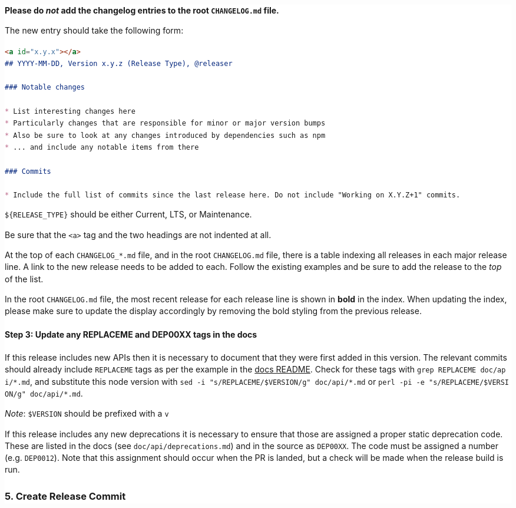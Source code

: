 **Please do *not* add the changelog entries to the root `CHANGELOG.md` file.**

The new entry should take the following form:

```md
<a id="x.y.x"></a>
## YYYY-MM-DD, Version x.y.z (Release Type), @releaser

### Notable changes

* List interesting changes here
* Particularly changes that are responsible for minor or major version bumps
* Also be sure to look at any changes introduced by dependencies such as npm
* ... and include any notable items from there

### Commits

* Include the full list of commits since the last release here. Do not include "Working on X.Y.Z+1" commits.
```

`${RELEASE_TYPE}` should be either Current, LTS, or Maintenance.

Be sure that the `<a>` tag and the two headings are not indented at all.

At the top of each `CHANGELOG_*.md` file, and in the root `CHANGELOG.md` file,
there is a table indexing all releases in each major release line. A link to the
new release needs to be added to each. Follow the existing examples and be sure
to add the release to the *top* of the list.

In the root `CHANGELOG.md` file, the most recent release for each release line
is shown in **bold** in the index. When updating the index, please make sure to
update the display accordingly by removing the bold styling from the previous
release.

#### Step 3: Update any REPLACEME and DEP00XX tags in the docs

If this release includes new APIs then it is necessary to document that they
were first added in this version. The relevant commits should already include
`REPLACEME` tags as per the example in the
[docs README](../tools/doc/README.md). Check for these tags with `grep REPLACEME
doc/api/*.md`, and substitute this node version with `sed -i
"s/REPLACEME/$VERSION/g" doc/api/*.md` or `perl -pi -e "s/REPLACEME/$VERSION/g"
doc/api/*.md`.

*Note*: `$VERSION` should be prefixed with a `v`

If this release includes any new deprecations it is necessary to ensure that
those are assigned a proper static deprecation code. These are listed in the
docs (see `doc/api/deprecations.md`) and in the source as `DEP00XX`. The code
must be assigned a number (e.g. `DEP0012`). Note that this assignment should
occur when the PR is landed, but a check will be made when the release build is
run.

### 5. Create Release Commit
